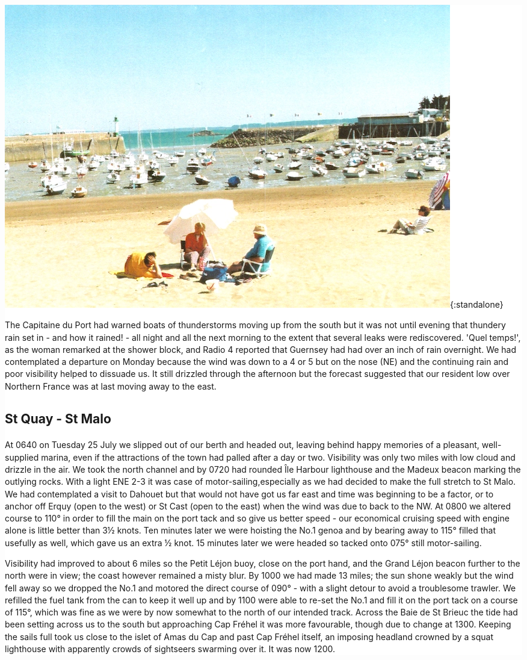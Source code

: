 ![The drying harbour of Portrieux - St Quay's breakwater on the left](/images/adventures/2000-06-11/portrieux-harbour-740x503.webp){:standalone}

The Capitaine du Port had warned boats of thunderstorms moving up from the south but it was not until evening that thundery rain set in - and how it rained! - all night and all the next morning to the extent that several leaks were rediscovered. 'Quel temps!', as the woman remarked at the shower block, and Radio 4 reported that Guernsey had had over an inch of rain overnight. We had contemplated a departure on Monday because the wind was down to a 4 or 5 but on the nose (NE) and the continuing rain and poor visibility helped to dissuade us. It still drizzled through the afternoon but the forecast suggested that our resident low over Northern France was at last moving away to the east.

## St Quay - St Malo

At 0640 on Tuesday 25 July we slipped out of our berth and headed out, leaving behind happy memories of a pleasant, well-supplied marina, even if the attractions of the town had palled after a day or two. Visibility was only two miles with low cloud and drizzle in the air. We took the north channel and by 0720 had rounded Île Harbour lighthouse and the Madeux beacon marking the outlying rocks. With a light ENE 2-3 it was case of motor-sailing,especially as we had decided to make the full stretch to St Malo. We had contemplated a visit to Dahouet but that would not have got us far east and time was beginning to be a factor, or to anchor off Erquy (open to the west) or St Cast (open to the east) when the wind was due to back to the NW. At 0800 we altered course to 110° in order to fill the main on the port tack and so give us better speed - our economical cruising speed with engine alone is little better than 3½ knots. Ten minutes later we were hoisting the No.1 genoa and by bearing away to 115° filled that usefully as well, which gave us an extra ½ knot. 15 minutes later we were headed so tacked onto 075° still motor-sailing.

Visibility had improved to about 6 miles so the Petit Léjon buoy, close on the port hand, and the Grand Léjon beacon further to the north were in view; the coast however remained a misty blur. By 1000 we had made 13 miles; the sun shone weakly but the wind fell away so we dropped the No.1 and motored the direct course of 090° - with a slight detour to avoid a troublesome trawler. We refilled the fuel tank from the can to keep it well up and by 1100 were able to re-set the No.1 and fill it on the port tack on a course of 115°, which was fine as we were by now somewhat to the north of our intended track. Across the Baie de St Brieuc the tide had been setting across us to the south but approaching Cap Fréhel it was more favourable, though due to change at 1300. Keeping the sails full took us close to the islet of Amas du Cap and past Cap Fréhel itself, an imposing headland crowned by a squat lighthouse with apparently crowds of sightseers swarming over it. It was now 1200.
